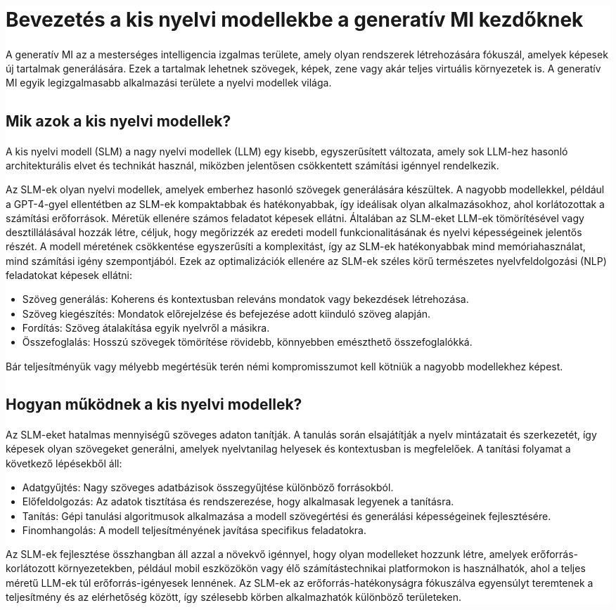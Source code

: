 
# Bevezetés a kis nyelvi modellekbe a generatív MI kezdőknek
A generatív MI az a mesterséges intelligencia izgalmas területe, amely olyan rendszerek létrehozására fókuszál, amelyek képesek új tartalmak generálására. Ezek a tartalmak lehetnek szövegek, képek, zene vagy akár teljes virtuális környezetek is. A generatív MI egyik legizgalmasabb alkalmazási területe a nyelvi modellek világa.

## Mik azok a kis nyelvi modellek?

A kis nyelvi modell (SLM) a nagy nyelvi modellek (LLM) egy kisebb, egyszerűsített változata, amely sok LLM-hez hasonló architekturális elvet és technikát használ, miközben jelentősen csökkentett számítási igénnyel rendelkezik.

Az SLM-ek olyan nyelvi modellek, amelyek emberhez hasonló szövegek generálására készültek. A nagyobb modellekkel, például a GPT-4-gyel ellentétben az SLM-ek kompaktabbak és hatékonyabbak, így ideálisak olyan alkalmazásokhoz, ahol korlátozottak a számítási erőforrások. Méretük ellenére számos feladatot képesek ellátni. Általában az SLM-eket LLM-ek tömörítésével vagy desztillálásával hozzák létre, céljuk, hogy megőrizzék az eredeti modell funkcionalitásának és nyelvi képességeinek jelentős részét. A modell méretének csökkentése egyszerűsíti a komplexitást, így az SLM-ek hatékonyabbak mind memóriahasználat, mind számítási igény szempontjából. Ezek az optimalizációk ellenére az SLM-ek széles körű természetes nyelvfeldolgozási (NLP) feladatokat képesek ellátni:

- Szöveg generálás: Koherens és kontextusban releváns mondatok vagy bekezdések létrehozása.
- Szöveg kiegészítés: Mondatok előrejelzése és befejezése adott kiinduló szöveg alapján.
- Fordítás: Szöveg átalakítása egyik nyelvről a másikra.
- Összefoglalás: Hosszú szövegek tömörítése rövidebb, könnyebben emészthető összefoglalókká.

Bár teljesítményük vagy mélyebb megértésük terén némi kompromisszumot kell kötniük a nagyobb modellekhez képest.

## Hogyan működnek a kis nyelvi modellek?
Az SLM-eket hatalmas mennyiségű szöveges adaton tanítják. A tanulás során elsajátítják a nyelv mintázatait és szerkezetét, így képesek olyan szövegeket generálni, amelyek nyelvtanilag helyesek és kontextusban is megfelelőek. A tanítási folyamat a következő lépésekből áll:

- Adatgyűjtés: Nagy szöveges adatbázisok összegyűjtése különböző forrásokból.
- Előfeldolgozás: Az adatok tisztítása és rendszerezése, hogy alkalmasak legyenek a tanításra.
- Tanítás: Gépi tanulási algoritmusok alkalmazása a modell szövegértési és generálási képességeinek fejlesztésére.
- Finomhangolás: A modell teljesítményének javítása specifikus feladatokra.

Az SLM-ek fejlesztése összhangban áll azzal a növekvő igénnyel, hogy olyan modelleket hozzunk létre, amelyek erőforrás-korlátozott környezetekben, például mobil eszközökön vagy élő számítástechnikai platformokon is használhatók, ahol a teljes méretű LLM-ek túl erőforrás-igényesek lennének. Az SLM-ek az erőforrás-hatékonyságra fókuszálva egyensúlyt teremtenek a teljesítmény és az elérhetőség között, így szélesebb körben alkalmazhatók különböző területeken.
